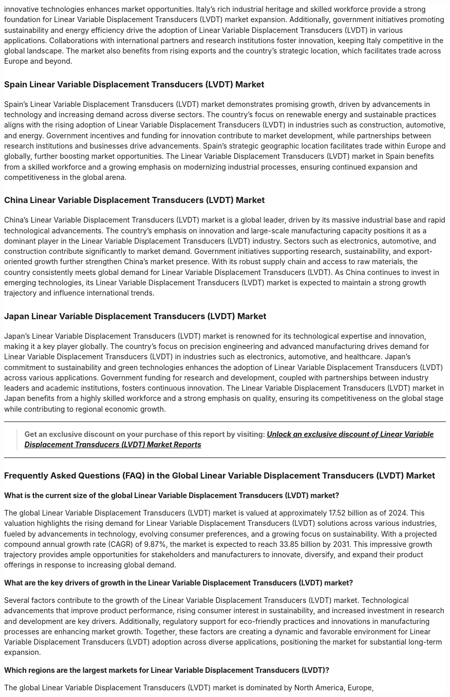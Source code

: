 innovative technologies enhances market opportunities. Italy&rsquo;s rich industrial heritage and skilled workforce provide a strong foundation for Linear Variable Displacement Transducers (LVDT) market expansion. Additionally, government initiatives promoting sustainability and energy efficiency drive the adoption of Linear Variable Displacement Transducers (LVDT) in various applications. Collaborations with international partners and research institutions foster innovation, keeping Italy competitive in the global landscape. The market also benefits from rising exports and the country&rsquo;s strategic location, which facilitates trade across Europe and beyond.</p><h3>Spain Linear Variable Displacement Transducers (LVDT) Market</h3><p>Spain&rsquo;s Linear Variable Displacement Transducers (LVDT) market demonstrates promising growth, driven by advancements in technology and increasing demand across diverse sectors. The country&rsquo;s focus on renewable energy and sustainable practices aligns with the rising adoption of Linear Variable Displacement Transducers (LVDT) in industries such as construction, automotive, and energy. Government incentives and funding for innovation contribute to market development, while partnerships between research institutions and businesses drive advancements. Spain&rsquo;s strategic geographic location facilitates trade within Europe and globally, further boosting market opportunities. The Linear Variable Displacement Transducers (LVDT) market in Spain benefits from a skilled workforce and a growing emphasis on modernizing industrial processes, ensuring continued expansion and competitiveness in the global arena.</p><h3>China Linear Variable Displacement Transducers (LVDT) Market</h3><p>China&rsquo;s Linear Variable Displacement Transducers (LVDT) market is a global leader, driven by its massive industrial base and rapid technological advancements. The country&rsquo;s emphasis on innovation and large-scale manufacturing capacity positions it as a dominant player in the Linear Variable Displacement Transducers (LVDT) industry. Sectors such as electronics, automotive, and construction contribute significantly to market demand. Government initiatives supporting research, sustainability, and export-oriented growth further strengthen China&rsquo;s market presence. With its robust supply chain and access to raw materials, the country consistently meets global demand for Linear Variable Displacement Transducers (LVDT). As China continues to invest in emerging technologies, its Linear Variable Displacement Transducers (LVDT) market is expected to maintain a strong growth trajectory and influence international trends.</p><h3>Japan Linear Variable Displacement Transducers (LVDT) Market</h3><p>Japan&rsquo;s Linear Variable Displacement Transducers (LVDT) market is renowned for its technological expertise and innovation, making it a key player globally. The country&rsquo;s focus on precision engineering and advanced manufacturing drives demand for Linear Variable Displacement Transducers (LVDT) in industries such as electronics, automotive, and healthcare. Japan&rsquo;s commitment to sustainability and green technologies enhances the adoption of Linear Variable Displacement Transducers (LVDT) across various applications. Government funding for research and development, coupled with partnerships between industry leaders and academic institutions, fosters continuous innovation. The Linear Variable Displacement Transducers (LVDT) market in Japan benefits from a highly skilled workforce and a strong emphasis on quality, ensuring its competitiveness on the global stage while contributing to regional economic growth.</p><hr /><blockquote><p><strong>Get an exclusive discount on your purchase of this report by visiting: <em><a href="://marketresearchpulse.com/ask-for-discount/64121?utm_source=Github&amp;utm_medium=029">Unlock an exclusive discount of Linear Variable Displacement Transducers (LVDT) Market Reports</a></em>&nbsp;</strong></p></blockquote><hr /><h3>Frequently Asked Questions (FAQ) in the Global Linear Variable Displacement Transducers (LVDT) Market</h3><p><strong>What is the current size of the global Linear Variable Displacement Transducers (LVDT) market?</strong></p><p>The global Linear Variable Displacement Transducers (LVDT) market is valued at approximately 17.52 billion as of 2024. This valuation highlights the rising demand for Linear Variable Displacement Transducers (LVDT) solutions across various industries, fueled by advancements in technology, evolving consumer preferences, and a growing focus on sustainability. With a projected compound annual growth rate (CAGR) of 9.87%, the market is expected to reach 33.85 billion by 2031. This impressive growth trajectory provides ample opportunities for stakeholders and manufacturers to innovate, diversify, and expand their product offerings in response to increasing global demand.</p><p><strong>What are the key drivers of growth in the Linear Variable Displacement Transducers (LVDT) market?</strong></p><p>Several factors contribute to the growth of the Linear Variable Displacement Transducers (LVDT) market. Technological advancements that improve product performance, rising consumer interest in sustainability, and increased investment in research and development are key drivers. Additionally, regulatory support for eco-friendly practices and innovations in manufacturing processes are enhancing market growth. Together, these factors are creating a dynamic and favorable environment for Linear Variable Displacement Transducers (LVDT) adoption across diverse applications, positioning the market for substantial long-term expansion.</p><p><strong>Which regions are the largest markets for Linear Variable Displacement Transducers (LVDT)?</strong></p><p>The global Linear Variable Displacement Transducers (LVDT) market is dominated by North America, Europe,